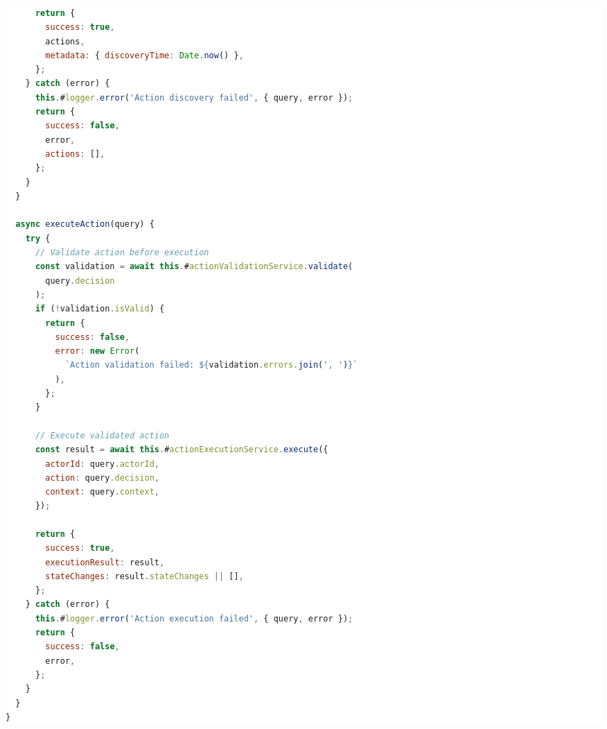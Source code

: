 ```javascript
      return {
        success: true,
        actions,
        metadata: { discoveryTime: Date.now() },
      };
    } catch (error) {
      this.#logger.error('Action discovery failed', { query, error });
      return {
        success: false,
        error,
        actions: [],
      };
    }
  }

  async executeAction(query) {
    try {
      // Validate action before execution
      const validation = await this.#actionValidationService.validate(
        query.decision
      );
      if (!validation.isValid) {
        return {
          success: false,
          error: new Error(
            `Action validation failed: ${validation.errors.join(', ')}`
          ),
        };
      }

      // Execute validated action
      const result = await this.#actionExecutionService.execute({
        actorId: query.actorId,
        action: query.decision,
        context: query.context,
      });

      return {
        success: true,
        executionResult: result,
        stateChanges: result.stateChanges || [],
      };
    } catch (error) {
      this.#logger.error('Action execution failed', { query, error });
      return {
        success: false,
        error,
      };
    }
  }
}
```
